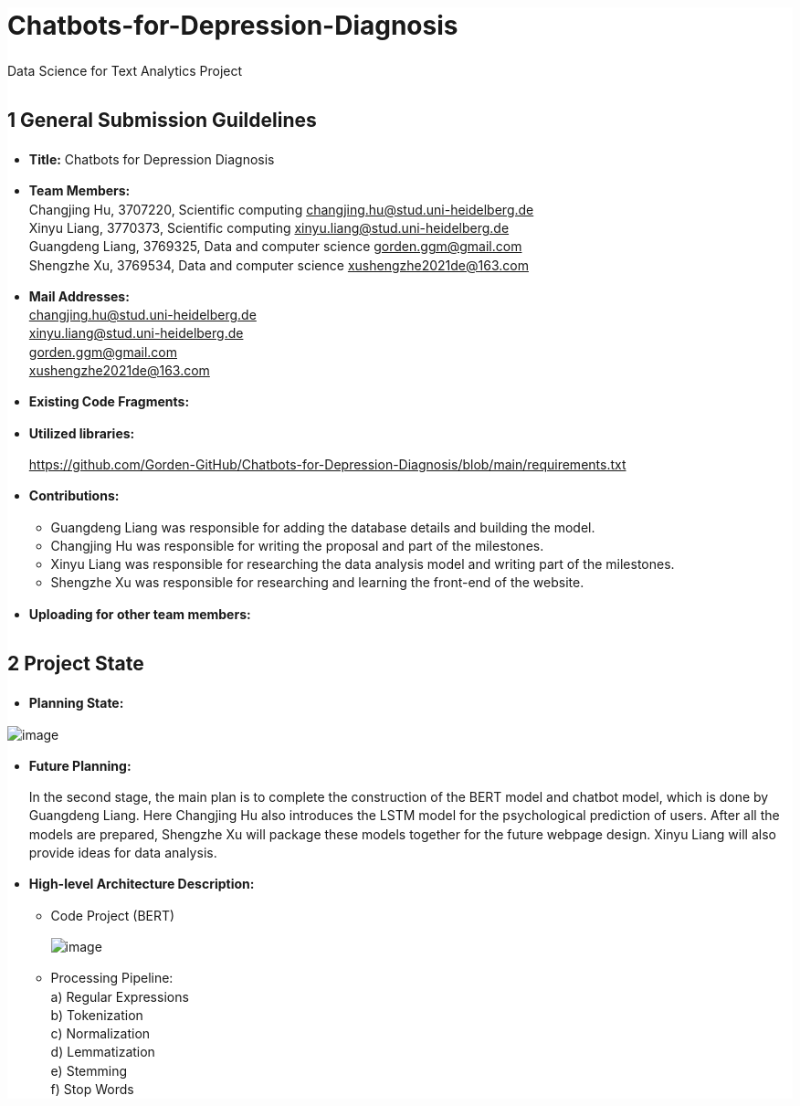 # Chatbots-for-Depression-Diagnosis
Data Science for Text Analytics Project

## 1 General Submission Guildelines
+ **Title:** Chatbots for Depression Diagnosis
+ **Team Members:** \
Changjing Hu, 3707220, Scientific computing changjing.hu@stud.uni-heidelberg.de\
Xinyu Liang, 3770373, Scientific computing xinyu.liang@stud.uni-heidelberg.de\
Guangdeng Liang, 3769325, Data and computer science gorden.ggm@gmail.com\
Shengzhe Xu, 3769534, Data and computer science xushengzhe2021de@163.com
+ **Mail Addresses:**\
changjing.hu@stud.uni-heidelberg.de\
xinyu.liang@stud.uni-heidelberg.de\
gorden.ggm@gmail.com\
xushengzhe2021de@163.com
+ **Existing Code Fragments:**
+ **Utilized libraries:**

  https://github.com/Gorden-GitHub/Chatbots-for-Depression-Diagnosis/blob/main/requirements.txt

+ **Contributions:**
  - Guangdeng Liang was responsible for adding the database details and building the model.
  - Changjing Hu was responsible for writing the proposal and part of the milestones.
  - Xinyu Liang was responsible for researching the data analysis model and writing part of the milestones.
  - Shengzhe Xu was responsible for researching and learning the front-end of the website.

+ **Uploading for other team members:**

## 2 Project State
+ **Planning State:**
<img width="500" alt="image" src="https://user-images.githubusercontent.com/69336330/206926245-63ce01e0-e9d8-4532-8c75-7215a20dfd2f.png">

+ **Future Planning:**

  In the second stage, the main plan is to complete the construction of the BERT model and chatbot model, which is done by Guangdeng Liang. Here Changjing Hu also introduces the LSTM model for the psychological prediction of users. After all the models are prepared, Shengzhe Xu will package these models together for the future webpage design. Xinyu Liang will also provide ideas for data analysis.

+ **High-level Architecture Description:**

  - Code Project (BERT)
  
    <img width="500" alt="image" src="https://user-images.githubusercontent.com/69336330/206926664-3b271bd6-2c29-4e20-bdf3-6ae0f849f088.png">

  - Processing Pipeline:\
     a) Regular Expressions\
     b) Tokenization\
     c) Normalization\
     d) Lemmatization\
     e) Stemming\
     f) Stop Words
